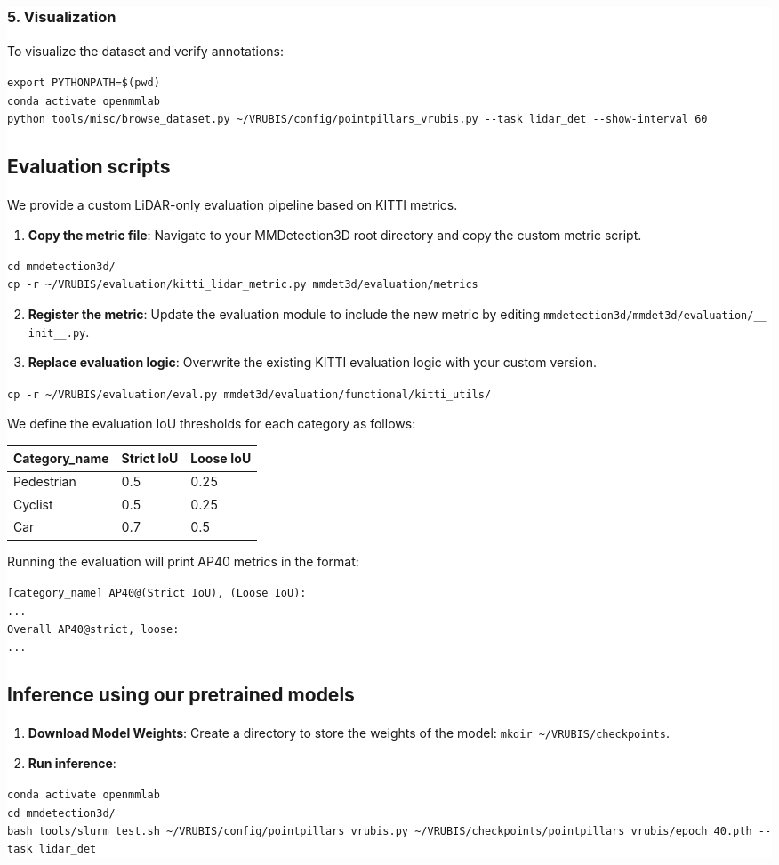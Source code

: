 
### 5. Visualization
To visualize the dataset and verify annotations:
```
export PYTHONPATH=$(pwd)
conda activate openmmlab
python tools/misc/browse_dataset.py ~/VRUBIS/config/pointpillars_vrubis.py --task lidar_det --show-interval 60
```

## Evaluation scripts
We provide a custom LiDAR-only evaluation pipeline based on KITTI metrics.

1. **Copy the metric file**: Navigate to your MMDetection3D root directory and copy the custom metric script.
```
cd mmdetection3d/
cp -r ~/VRUBIS/evaluation/kitti_lidar_metric.py mmdet3d/evaluation/metrics
```
2. **Register the metric**: Update the evaluation module to include the new metric by editing `mmdetection3d/mmdet3d/evaluation/__init__.py`.

3. **Replace evaluation logic**: Overwrite the existing KITTI evaluation logic with your custom version.
```
cp -r ~/VRUBIS/evaluation/eval.py mmdet3d/evaluation/functional/kitti_utils/
```
We define the evaluation IoU thresholds for each category as follows:

| Category_name | Strict IoU | Loose IoU |
| ------------- | ---------- | --------- |
| Pedestrian    | 0.5        |  0.25     |
| Cyclist       | 0.5        |  0.25     |
| Car           | 0.7        |  0.5      | 

Running the evaluation will print AP40 metrics in the format:
```
[category_name] AP40@(Strict IoU), (Loose IoU):
...
Overall AP40@strict, loose:
...
```


## Inference using our pretrained models
1. **Download Model Weights**: Create a directory to store the weights of the model: `mkdir ~/VRUBIS/checkpoints`.

2. **Run inference**:
```
conda activate openmmlab
cd mmdetection3d/
bash tools/slurm_test.sh ~/VRUBIS/config/pointpillars_vrubis.py ~/VRUBIS/checkpoints/pointpillars_vrubis/epoch_40.pth --task lidar_det
```
